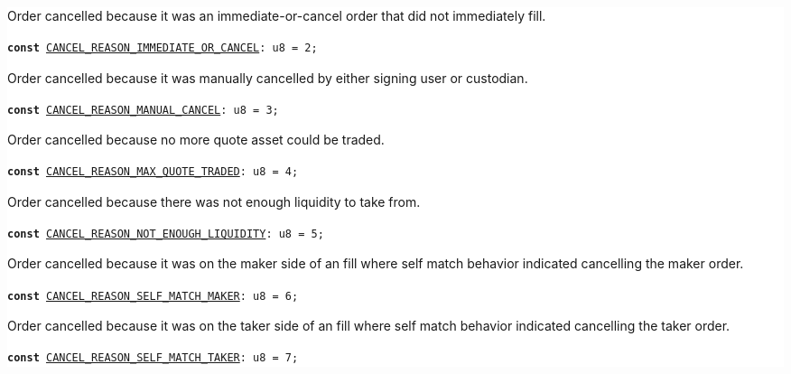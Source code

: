 Order cancelled because it was an immediate-or-cancel order
that did not immediately fill.


<pre><code><b>const</b> <a href="market.md#0xc0deb00c_market_CANCEL_REASON_IMMEDIATE_OR_CANCEL">CANCEL_REASON_IMMEDIATE_OR_CANCEL</a>: u8 = 2;
</code></pre>



<a name="0xc0deb00c_market_CANCEL_REASON_MANUAL_CANCEL"></a>

Order cancelled because it was manually cancelled by either
signing user or custodian.


<pre><code><b>const</b> <a href="market.md#0xc0deb00c_market_CANCEL_REASON_MANUAL_CANCEL">CANCEL_REASON_MANUAL_CANCEL</a>: u8 = 3;
</code></pre>



<a name="0xc0deb00c_market_CANCEL_REASON_MAX_QUOTE_TRADED"></a>

Order cancelled because no more quote asset could be traded.


<pre><code><b>const</b> <a href="market.md#0xc0deb00c_market_CANCEL_REASON_MAX_QUOTE_TRADED">CANCEL_REASON_MAX_QUOTE_TRADED</a>: u8 = 4;
</code></pre>



<a name="0xc0deb00c_market_CANCEL_REASON_NOT_ENOUGH_LIQUIDITY"></a>

Order cancelled because there was not enough liquidity to take
from.


<pre><code><b>const</b> <a href="market.md#0xc0deb00c_market_CANCEL_REASON_NOT_ENOUGH_LIQUIDITY">CANCEL_REASON_NOT_ENOUGH_LIQUIDITY</a>: u8 = 5;
</code></pre>



<a name="0xc0deb00c_market_CANCEL_REASON_SELF_MATCH_MAKER"></a>

Order cancelled because it was on the maker side of an fill
where self match behavior indicated cancelling the maker order.


<pre><code><b>const</b> <a href="market.md#0xc0deb00c_market_CANCEL_REASON_SELF_MATCH_MAKER">CANCEL_REASON_SELF_MATCH_MAKER</a>: u8 = 6;
</code></pre>



<a name="0xc0deb00c_market_CANCEL_REASON_SELF_MATCH_TAKER"></a>

Order cancelled because it was on the taker side of an fill
where self match behavior indicated cancelling the taker order.


<pre><code><b>const</b> <a href="market.md#0xc0deb00c_market_CANCEL_REASON_SELF_MATCH_TAKER">CANCEL_REASON_SELF_MATCH_TAKER</a>: u8 = 7;
</code></pre>
